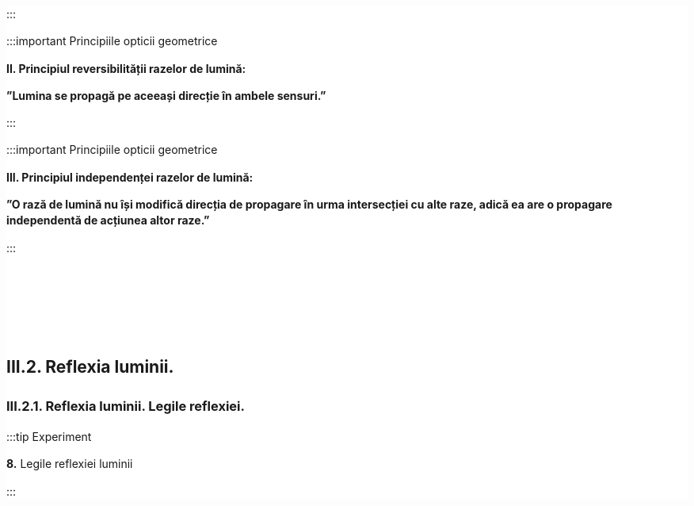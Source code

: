 :::


:::important Principiile opticii geometrice

**II. Principiul reversibilității razelor de lumină:**

**”Lumina se propagă pe aceeași direcție în ambele sensuri.”** 

:::



:::important Principiile opticii geometrice

**III. Principiul independenței razelor de lumină:**
 
**”O rază de lumină nu își modifică direcția de propagare în urma intersecției cu alte raze, adică ea are o propagare independentă de acțiunea altor raze.”**

:::



<br></br>
<br></br>




## III.2. Reflexia luminii.

### III.2.1. Reflexia luminii. Legile reflexiei.



:::tip Experiment

**8.** Legile reflexiei luminii

:::


<Video src="https://www.youtube.com/embed/Y9EPdoeG9_I" />


**Materiale necesare:** oglindă plană, raportor, laser.


:::warning Atenție

Nu îndrepta lumina laserului spre ochi!

:::



**Modul de lucru:** 

- Aşază oglinda pe verticală.

- La baza oglinzii poziţionează pe orizontală (pe podea) raportorul, având punctul 0 la mijlocul oglinzii.

- Trimite fasciculul laser sub un anumit unghi pe oglindă, în punctul zero (laserul se aşază şi el tot pe podea, înclinându-i puţin vârful pentru a vizualiza raza reflectată).
